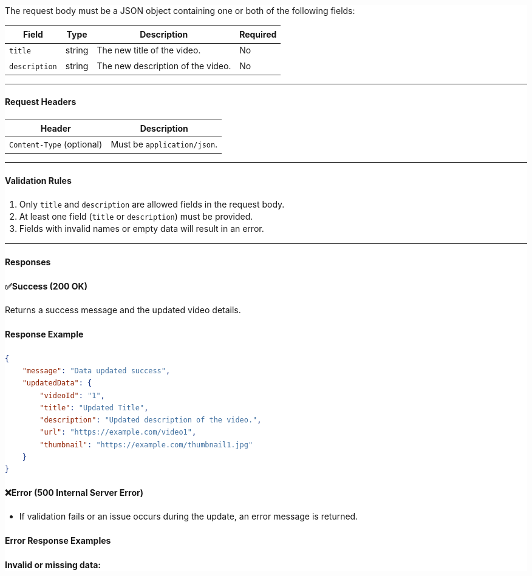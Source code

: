 The request body must be a JSON object containing one or both of the following fields:

| Field         | Type   | Description                       | Required |
| ------------- | ------ | --------------------------------- | -------- |
| `title`       | string | The new title of the video.       | No       |
| `description` | string | The new description of the video. | No       |

---

#### **Request Headers**

| Header                    | Description                 |
| ------------------------- | --------------------------- |
| `Content-Type` (optional) | Must be `application/json`. |

---

#### **Validation Rules**

1. Only `title` and `description` are allowed fields in the request body.
2. At least one field (`title` or `description`) must be provided.
3. Fields with invalid names or empty data will result in an error.

---

#### **Responses**

#### **✅Success (200 OK)**

Returns a success message and the updated video details.

#### **Response Example**

```json
{
    "message": "Data updated success",
    "updatedData": {
        "videoId": "1",
        "title": "Updated Title",
        "description": "Updated description of the video.",
        "url": "https://example.com/video1",
        "thumbnail": "https://example.com/thumbnail1.jpg"
    }
}
```

#### ❌Error (500 Internal Server Error)

-   If validation fails or an issue occurs during the update, an error message is returned.

#### Error Response Examples

#### Invalid or missing data:
